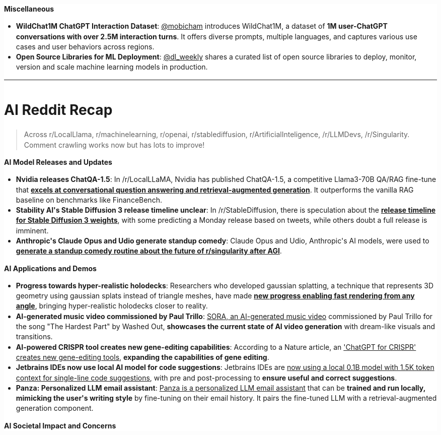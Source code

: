 **Miscellaneous**

- **WildChat1M ChatGPT Interaction Dataset**: [@mobicham](https://twitter.com/_akhaliq/status/1786218700900557021) introduces WildChat1M, a dataset of **1M user-ChatGPT conversations with over 2.5M interaction turns**. It offers diverse prompts, multiple languages, and captures various use cases and user behaviors across regions.
- **Open Source Libraries for ML Deployment**: [@dl_weekly](https://twitter.com/dl_weekly/status/1786213589033861206) shares a curated list of open source libraries to deploy, monitor, version and scale machine learning models in production.

---

# AI Reddit Recap

> Across r/LocalLlama, r/machinelearning, r/openai, r/stablediffusion, r/ArtificialInteligence, /r/LLMDevs, /r/Singularity. Comment crawling works now but has lots to improve!

**AI Model Releases and Updates**

- **Nvidia releases ChatQA-1.5**: In /r/LocalLLaMA, Nvidia has published ChatQA-1.5, a competitive Llama3-70B QA/RAG fine-tune that [**excels at conversational question answering and retrieval-augmented generation**](https://www.reddit.com/r/LocalLLaMA/comments/1cidg4r/nvidia_has_published_a_competitive_llama370b/). It outperforms the vanilla RAG baseline on benchmarks like FinanceBench.
- **Stability AI's Stable Diffusion 3 release timeline unclear**: In /r/StableDiffusion, there is speculation about the [**release timeline for Stable Diffusion 3 weights**](https://www.reddit.com/r/StableDiffusion/comments/1ciyzn5/sd3_weights_are_never_going_to_be_released_are/), with some predicting a Monday release based on tweets, while others doubt a full release is imminent.
- **Anthropic's Claude Opus and Udio generate standup comedy**: Claude Opus and Udio, Anthropic's AI models, were used to [**generate a standup comedy routine about the future of r/singularity after AGI**](https://www.udio.com/songs/rDL4XviHDbyxug1FXK9vXP).

**AI Applications and Demos**

- **Progress towards hyper-realistic holodecks**: Researchers who developed gaussian splatting, a technique that represents 3D geometry using gaussian splats instead of triangle meshes, have made [**new progress enabling fast rendering from any angle**](https://v.redd.it/kpyrc6wbq3yc1), bringing hyper-realistic holodecks closer to reality.
- **AI-generated music video commissioned by Paul Trillo**: [SORA, an AI-generated music video](https://v.redd.it/dw6y9qpe34yc1) commissioned by Paul Trillo for the song "The Hardest Part" by Washed Out, **showcases the current state of AI video generation** with dream-like visuals and transitions.
- **AI-powered CRISPR tool creates new gene-editing capabilities**: According to a Nature article, an ['ChatGPT for CRISPR' creates new gene-editing tools](https://www.nature.com/articles/d41586-024-01243-w), **expanding the capabilities of gene editing**.
- **Jetbrains IDEs now use local AI model for code suggestions**: Jetbrains IDEs are [now using a local 0.1B model with 1.5K token context for single-line code suggestions](https://blog.jetbrains.com/blog/2024/04/04/full-line-code-completion-in-jetbrains-ides-all-you-need-to-know/), with pre and post-processing to **ensure useful and correct suggestions**.
- **Panza: Personalized LLM email assistant**: [Panza is a personalized LLM email assistant](https://www.reddit.com/r/MachineLearning/comments/1ciqvqw/p_panza_a_personal_email_assistant_trained_and/) that can be **trained and run locally, mimicking the user's writing style** by fine-tuning on their email history. It pairs the fine-tuned LLM with a retrieval-augmented generation component.

**AI Societal Impact and Concerns**

